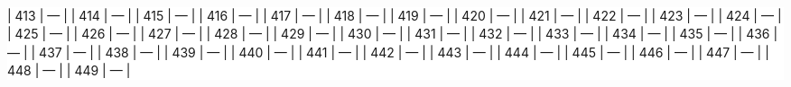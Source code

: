 | 413 | — |
| 414 | — |
| 415 | — |
| 416 | — |
| 417 | — |
| 418 | — |
| 419 | — |
| 420 | — |
| 421 | — |
| 422 | — |
| 423 | — |
| 424 | — |
| 425 | — |
| 426 | — |
| 427 | — |
| 428 | — |
| 429 | — |
| 430 | — |
| 431 | — |
| 432 | — |
| 433 | — |
| 434 | — |
| 435 | — |
| 436 | — |
| 437 | — |
| 438 | — |
| 439 | — |
| 440 | — |
| 441 | — |
| 442 | — |
| 443 | — |
| 444 | — |
| 445 | — |
| 446 | — |
| 447 | — |
| 448 | — |
| 449 | — |